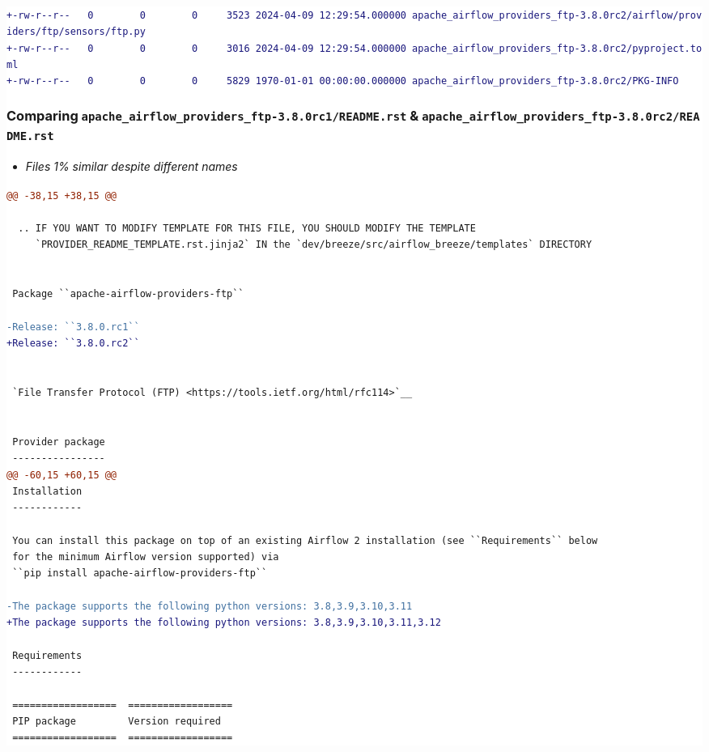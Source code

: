 ```diff
+-rw-r--r--   0        0        0     3523 2024-04-09 12:29:54.000000 apache_airflow_providers_ftp-3.8.0rc2/airflow/providers/ftp/sensors/ftp.py
+-rw-r--r--   0        0        0     3016 2024-04-09 12:29:54.000000 apache_airflow_providers_ftp-3.8.0rc2/pyproject.toml
+-rw-r--r--   0        0        0     5829 1970-01-01 00:00:00.000000 apache_airflow_providers_ftp-3.8.0rc2/PKG-INFO
```

### Comparing `apache_airflow_providers_ftp-3.8.0rc1/README.rst` & `apache_airflow_providers_ftp-3.8.0rc2/README.rst`

 * *Files 1% similar despite different names*

```diff
@@ -38,15 +38,15 @@
 
  .. IF YOU WANT TO MODIFY TEMPLATE FOR THIS FILE, YOU SHOULD MODIFY THE TEMPLATE
     `PROVIDER_README_TEMPLATE.rst.jinja2` IN the `dev/breeze/src/airflow_breeze/templates` DIRECTORY
 
 
 Package ``apache-airflow-providers-ftp``
 
-Release: ``3.8.0.rc1``
+Release: ``3.8.0.rc2``
 
 
 `File Transfer Protocol (FTP) <https://tools.ietf.org/html/rfc114>`__
 
 
 Provider package
 ----------------
@@ -60,15 +60,15 @@
 Installation
 ------------
 
 You can install this package on top of an existing Airflow 2 installation (see ``Requirements`` below
 for the minimum Airflow version supported) via
 ``pip install apache-airflow-providers-ftp``
 
-The package supports the following python versions: 3.8,3.9,3.10,3.11
+The package supports the following python versions: 3.8,3.9,3.10,3.11,3.12
 
 Requirements
 ------------
 
 ==================  ==================
 PIP package         Version required
 ==================  ==================
```
